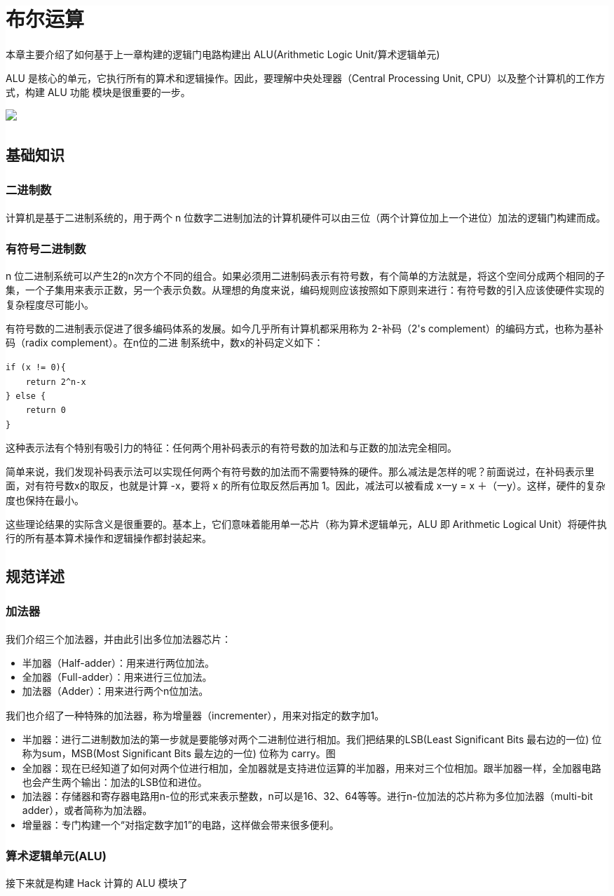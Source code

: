 # 布尔运算
本章主要介绍了如何基于上一章构建的逻辑门电路构建出 ALU(Arithmetic Logic Unit/算术逻辑单元)

ALU 是核心的单元，它执行所有的算术和逻辑操作。因此，要理解中央处理器（Central Processing Unit, CPU）以及整个计算机的工作方式，构建 ALU 功能
模块是很重要的一步。

![](https://raw.gitmirror.com/RicardoJiang/resource/main/2024/june/p14.png)

## 基础知识
### 二进制数
计算机是基于二进制系统的，用于两个 n 位数字二进制加法的计算机硬件可以由三位（两个计算位加上一个进位）加法的逻辑门构建而成。

### 有符号二进制数 
n 位二进制系统可以产生2的n次方个不同的组合。如果必须用二进制码表示有符号数，有个简单的方法就是，将这个空间分成两个相同的子集，一个子集用来表示正数，另一个表示负数。从理想的角度来说，编码规则应该按照如下原则来进行：有符号数的引入应该使硬件实现的复杂程度尽可能小。

有符号数的二进制表示促进了很多编码体系的发展。如今几乎所有计算机都采用称为 2-补码（2's complement）的编码方式，也称为基补码（radix complement）。在n位的二进
制系统中，数x的补码定义如下：

```
if (x != 0){
    return 2^n-x
} else {
    return 0
}
```

这种表示法有个特别有吸引力的特征：任何两个用补码表示的有符号数的加法和与正数的加法完全相同。

简单来说，我们发现补码表示法可以实现任何两个有符号数的加法而不需要特殊的硬件。那么减法是怎样的呢？前面说过，在补码表示里面，对有符号数x的取反，也就是计算 -x，要将 x 的所有位取反然后再加 1。因此，减法可以被看成 x一y = x ＋（一y）。这样，硬件的复杂度也保持在最小。

这些理论结果的实际含义是很重要的。基本上，它们意味着能用单一芯片（称为算术逻辑单元，ALU 即 Arithmetic Logical Unit）将硬件执行的所有基本算术操作和逻辑操作都封装起来。

## 规范详述
### 加法器
我们介绍三个加法器，并由此引出多位加法器芯片：
- 半加器（Half-adder）：用来进行两位加法。
- 全加器（Full-adder）：用来进行三位加法。
- 加法器（Adder）：用来进行两个n位加法。

我们也介绍了一种特殊的加法器，称为增量器（incrementer），用来对指定的数字加1。

- 半加器：进行二进制数加法的第一步就是要能够对两个二进制位进行相加。我们把结果的LSB(Least Significant Bits 最右边的一位) 位称为sum，MSB(Most Significant Bits 最左边的一位) 位称为 carry。图
- 全加器：现在已经知道了如何对两个位进行相加，全加器就是支持进位运算的半加器，用来对三个位相加。跟半加器一样，全加器电路也会产生两个输出：加法的LSB位和进位。
- 加法器：存储器和寄存器电路用n-位的形式来表示整数，n可以是16、32、64等等。进行n-位加法的芯片称为多位加法器（multi-bit adder），或者简称为加法器。
- 增量器：专门构建一个“对指定数字加1”的电路，这样做会带来很多便利。

### 算术逻辑单元(ALU)
接下来就是构建 Hack 计算的 ALU 模块了
